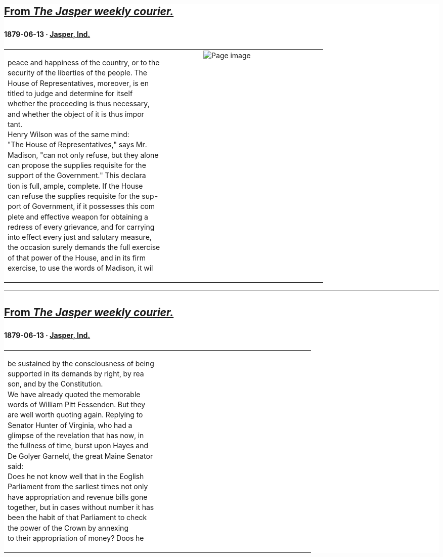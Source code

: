 
## [From _The Jasper weekly courier._](https://www.loc.gov/resource/sn84023963/1879-06-13/ed-1/?sp=4)

#### 1879-06-13 &middot; [Jasper, Ind.](http://dbpedia.org/resource/Jasper%2C_Indiana)

<table style="width: 100%;"><tr><td style="width: 50%">

  
peace and happiness of the country, or to the  
security of the liberties of the people. The  
House of Representatives, moreover, is en­  
titled to judge and determine for itself  
whether the proceeding is thus necessary,  
and whether the object of it is thus impor­  
tant.  
Henry Wilson was of the same mind:  
&quot;The House of Representatives,&quot; says Mr.  
Madison, &quot;can not only refuse, but they alone  
can propose the supplies requisite for the  
support of the Government.&quot; This declara­  
tion is full, ample, complete. If the House  
can refuse the supplies requisite for the sup-  
 port of Government, if it possesses this com­  
plete and effective weapon for obtaining a  
redress of every grievance, and for carrying  
into effect every just and salutary measure,  
the occasion surely demands the full exercise  
of that power of the House, and in its firm  
exercise, to use the words of Madison, it wil
</td><td style="width: 50%; max-height: 75%; margin: auto; display: block;">
<img alt="Page image" src="https://tile.loc.gov/image-services/iiif/service:ndnp:in:batch_in_abraham_ver02:data:sn84023963:00200295936:1879061301:0987/pct:71.59549606968345,36.96751863684771,17.463352453792226,8.87912673056443/!600,600/0/default.jpg"/>
</td>
</tr></table>

---

## [From _The Jasper weekly courier._](https://www.loc.gov/resource/sn84023963/1879-06-13/ed-1/?sp=4)

#### 1879-06-13 &middot; [Jasper, Ind.](http://dbpedia.org/resource/Jasper%2C_Indiana)

<table style="width: 100%;"><tr><td style="width: 50%">

  
be sustained by the consciousness of being  
supported in its demands by right, by rea­  
son, and by the Constitution.  
We have already quoted the memorable  
words of William Pitt Fessenden. But they  
are well worth quoting again. Replying to  
Senator Hunter of Virginia, who had a  
glimpse of the revelation that has now, in  
the fullness of time, burst upon Hayes and  
De Golyer Garneld, the great Maine Senator  
 said:  
 Does he not know well that in the Eoglish  
Parliament from the sarliest times not only  
 have appropriation and revenue bills gone  
together, but in cases without number it has  
been the habit of that Parliament to check  
the power of the Crown by annexing  
to their appropriation of money? Doos he  